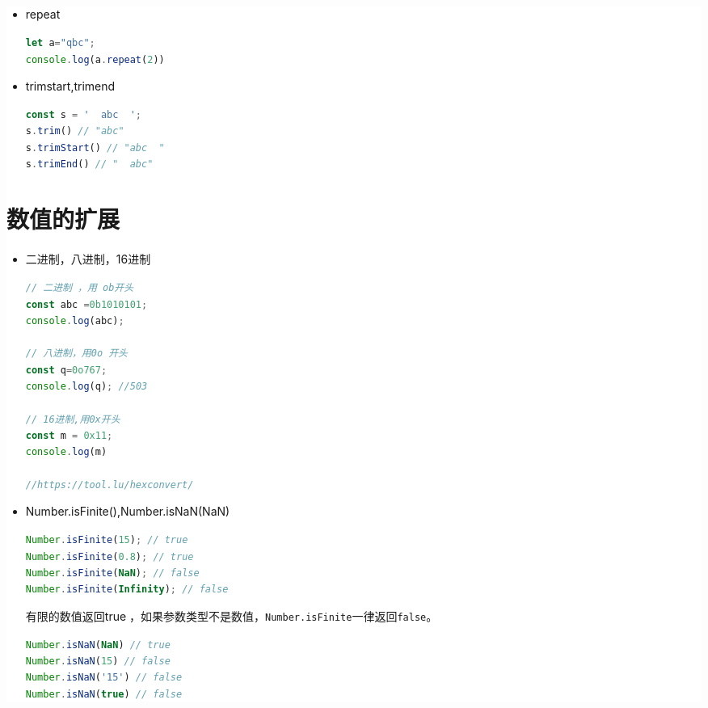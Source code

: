 - repeat

  ```javascript
  let a="qbc";
  console.log(a.repeat(2))
  ```

- trimstart,trimend

  ```javascript
  const s = '  abc  ';
  s.trim() // "abc"
  s.trimStart() // "abc  "
  s.trimEnd() // "  abc"
  ```





# 数值的扩展

- 二进制，八进制，16进制

  ```javascript
  // 二进制 ，用 ob开头
  const abc =0b1010101;
  console.log(abc);
  
  // 八进制，用0o 开头
  const q=0o767;
  console.log(q); //503
  
  // 16进制,用0x开头
  const m = 0x11;
  console.log(m)
  
  //https://tool.lu/hexconvert/
  ```

- Number.isFinite(),Number.isNaN(NaN)

  ```javascript
  Number.isFinite(15); // true
  Number.isFinite(0.8); // true
  Number.isFinite(NaN); // false
  Number.isFinite(Infinity); // false
  ```

  有限的数值返回true ，如果参数类型不是数值，`Number.isFinite`一律返回`false`。 

  ```javascript
  Number.isNaN(NaN) // true
  Number.isNaN(15) // false
  Number.isNaN('15') // false
  Number.isNaN(true) // false  
  ```
